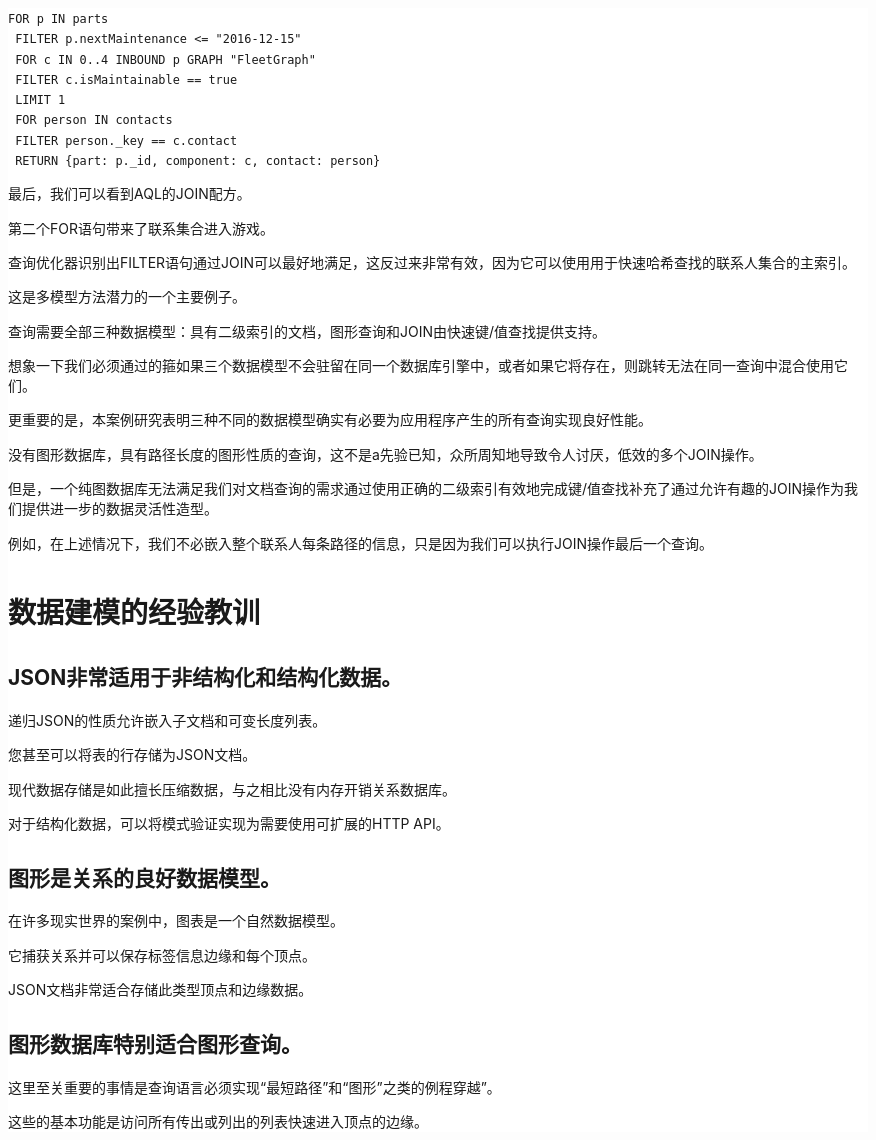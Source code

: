 ```
FOR p IN parts
 FILTER p.nextMaintenance <= "2016-12-15"
 FOR c IN 0..4 INBOUND p GRAPH "FleetGraph"
 FILTER c.isMaintainable == true
 LIMIT 1
 FOR person IN contacts
 FILTER person._key == c.contact
 RETURN {part: p._id, component: c, contact: person}
```

最后，我们可以看到AQL的JOIN配方。

第二个FOR语句带来了联系集合进入游戏。

查询优化器识别出FILTER语句通过JOIN可以最好地满足，这反过来非常有效，因为它可以使用用于快速哈希查找的联系人集合的主索引。

这是多模型方法潜力的一个主要例子。

查询需要全部三种数据模型：具有二级索引的文档，图形查询和JOIN由快速键/值查找提供支持。

想象一下我们必须通过的箍如果三个数据模型不会驻留在同一个数据库引擎中，或者如果它将存在，则跳转无法在同一查询中混合使用它们。

更重要的是，本案例研究表明三种不同的数据模型确实有必要为应用程序产生的所有查询实现良好性能。

没有图形数据库，具有路径长度的图形性质的查询，这不是a先验已知，众所周知地导致令人讨厌，低效的多个JOIN操作。

但是，一个纯图数据库无法满足我们对文档查询的需求通过使用正确的二级索引有效地完成键/值查找补充了通过允许有趣的JOIN操作为我们提供进一步的数据灵活性造型。

例如，在上述情况下，我们不必嵌入整个联系人每条路径的信息，只是因为我们可以执行JOIN操作最后一个查询。

# 数据建模的经验教训

## JSON非常适用于非结构化和结构化数据。

递归JSON的性质允许嵌入子文档和可变长度列表。

您甚至可以将表的行存储为JSON文档。

现代数据存储是如此擅长压缩数据，与之相比没有内存开销关系数据库。

对于结构化数据，可以将模式验证实现为需要使用可扩展的HTTP API。

## 图形是关系的良好数据模型。

在许多现实世界的案例中，图表是一个自然数据模型。

它捕获关系并可以保存标签信息边缘和每个顶点。 

JSON文档非常适合存储此类型顶点和边缘数据。

## 图形数据库特别适合图形查询。

这里至关重要的事情是查询语言必须实现“最短路径”和“图形”之类的例程穿越”。

这些的基本功能是访问所有传出或列出的列表快速进入顶点的边缘。
